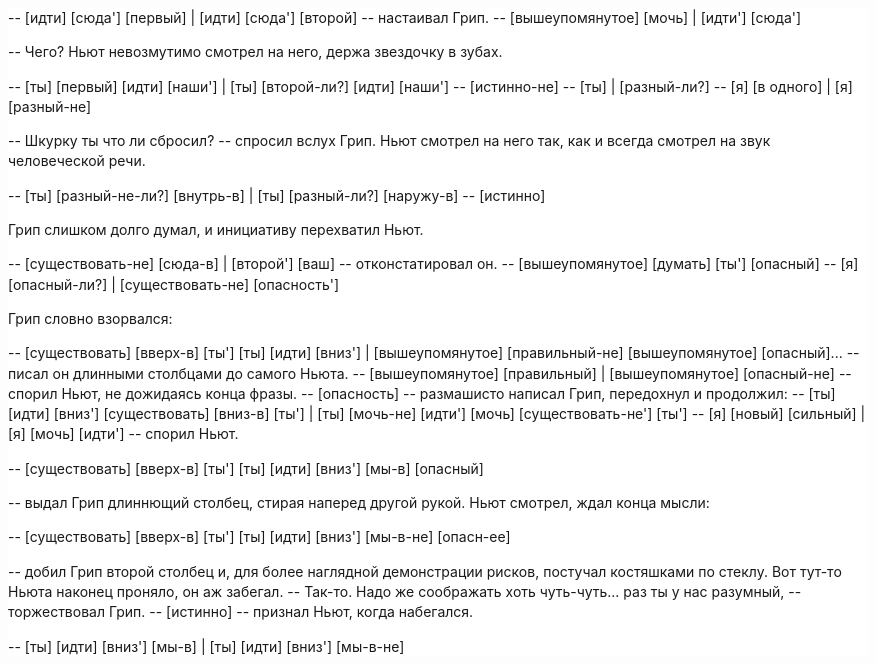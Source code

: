 -- [идти] [сюда'] [первый] | [идти] [сюда'] [второй] -- настаивал Грип.
-- [вышеупомянутое] [мочь] | [идти'] [сюда']

-- Чего?
Ньют невозмутимо смотрел на него, держа звездочку в зубах.

-- [ты] [первый] [идти] [наши'] | [ты] [второй-ли?] [идти] [наши']
-- [истинно-не]
-- [ты] | [разный-ли?]
-- [я] [в одного] | [я] [разный-не]

-- Шкурку ты что ли сбросил? -- спросил вслух Грип.
Ньют смотрел на него так, как и всегда смотрел на звук человеческой речи.

-- [ты] [разный-не-ли?] [внутрь-в]
 | [ты] [разный-ли?] [наружу-в]
-- [истинно]


Грип слишком долго думал, и инициативу перехватил Ньют.

-- [существовать-не] [сюда-в] | [второй'] [ваш] -- отконстатировал он.
-- [вышеупомянутое] [думать] [ты'] [опасный]
-- [я] [опасный-ли?] | [существовать-не] [опасность']

Грип словно взорвался:

-- [существовать] [вверх-в] [ты'] [ты] [идти] [вниз']
 | [вышеупомянутое] [правильный-не] [вышеупомянутое] [опасный]...
   -- писал он длинными столбцами до самого Ньюта.
-- [вышеупомянутое] [правильный]
 | [вышеупомянутое] [опасный-не]
   -- спорил Ньют, не дожидаясь конца фразы.
-- [опасность] -- размашисто написал Грип, передохнул и продолжил:
-- [ты] [идти] [вниз'] [существовать] [вниз-в] [ты']
 | [ты] [мочь-не] [идти'] [мочь] [существовать-не'] [ты']
-- [я] [новый] [сильный] | [я] [мочь] [идти'] -- спорил Ньют.



-- [существовать] [вверх-в] [ты'] [ты] [идти] [вниз'] [мы-в] [опасный]

   -- выдал Грип длиннющий столбец, стирая наперед другой рукой.
Ньют смотрел, ждал конца мысли:

-- [существовать] [вверх-в] [ты'] [ты] [идти] [вниз'] [мы-в-не] [опасн-ее]

   -- добил Грип второй столбец и, для более наглядной демонстрации рисков,
      постучал костяшками по стеклу.
Вот тут-то Ньюта наконец проняло, он аж забегал.
-- Так-то. Надо же соображать хоть чуть-чуть... раз ты у нас разумный,
   -- торжествовал Грип.
-- [истинно] -- признал Ньют, когда набегался.

-- [ты] [идти] [вниз'] [мы-в] | [ты] [идти] [вниз'] [мы-в-не]
